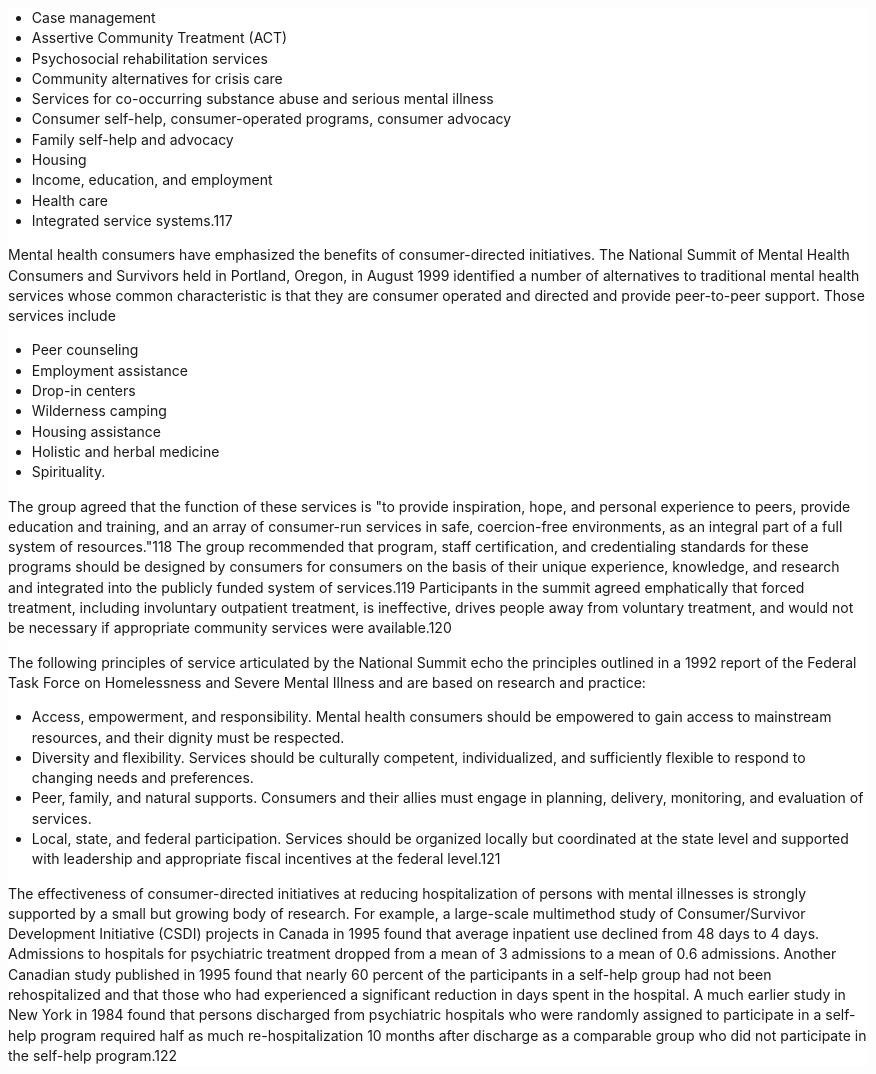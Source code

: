 * Case management
* Assertive Community Treatment (ACT)
* Psychosocial rehabilitation services
* Community alternatives for crisis care
* Services for co-occurring substance abuse and serious mental illness
* Consumer self-help, consumer-operated programs, consumer advocacy
* Family self-help and advocacy
* Housing
* Income, education, and employment
* Health care
* Integrated service systems.117

Mental health consumers have emphasized the benefits of consumer-directed initiatives. The National Summit of Mental Health Consumers and Survivors held in Portland, Oregon, in August 1999 identified a number of alternatives to traditional mental health services whose common characteristic is that they are consumer operated and directed and provide peer-to-peer support. Those services include

* Peer counseling
* Employment assistance
* Drop-in centers
* Wilderness camping
* Housing assistance
* Holistic and herbal medicine
* Spirituality.

The group agreed that the function of these services is "to provide inspiration, hope, and personal experience to peers, provide education and training, and an array of consumer-run services in safe, coercion-free environments, as an integral part of a full system of resources."118 The group recommended that program, staff certification, and credentialing standards for these programs should be designed by consumers for consumers on the basis of their unique experience, knowledge, and research and integrated into the publicly funded system of services.119 Participants in the summit agreed emphatically that forced treatment, including involuntary outpatient treatment, is ineffective, drives people away from voluntary treatment, and would not be necessary if appropriate community services were available.120

The following principles of service articulated by the National Summit echo the principles outlined in a 1992 report of the Federal Task Force on Homelessness and Severe Mental Illness and are based on research and practice:

* Access, empowerment, and responsibility. Mental health consumers should be empowered to gain access to mainstream resources, and their dignity must be respected.
* Diversity and flexibility. Services should be culturally competent, individualized, and sufficiently flexible to respond to changing needs and preferences.
* Peer, family, and natural supports. Consumers and their allies must engage in planning, delivery, monitoring, and evaluation of services.
* Local, state, and federal participation. Services should be organized locally but coordinated at the state level and supported with leadership and appropriate fiscal incentives at the federal level.121

The effectiveness of consumer-directed initiatives at reducing hospitalization of persons with mental illnesses is strongly supported by a small but growing body of research. For example, a large-scale multimethod study of Consumer/Survivor Development Initiative (CSDI) projects in Canada in 1995 found that average inpatient use declined from 48 days to 4 days. Admissions to hospitals for psychiatric treatment dropped from a mean of 3 admissions to a mean of 0.6 admissions. Another Canadian study published in 1995 found that nearly 60 percent of the participants in a self-help group had not been rehospitalized and that those who had experienced a significant reduction in days spent in the hospital. A much earlier study in New York in 1984 found that persons discharged from psychiatric hospitals who were randomly assigned to participate in a self-help program required half as much re-hospitalization 10 months after discharge as a comparable group who did not participate in the self-help program.122
